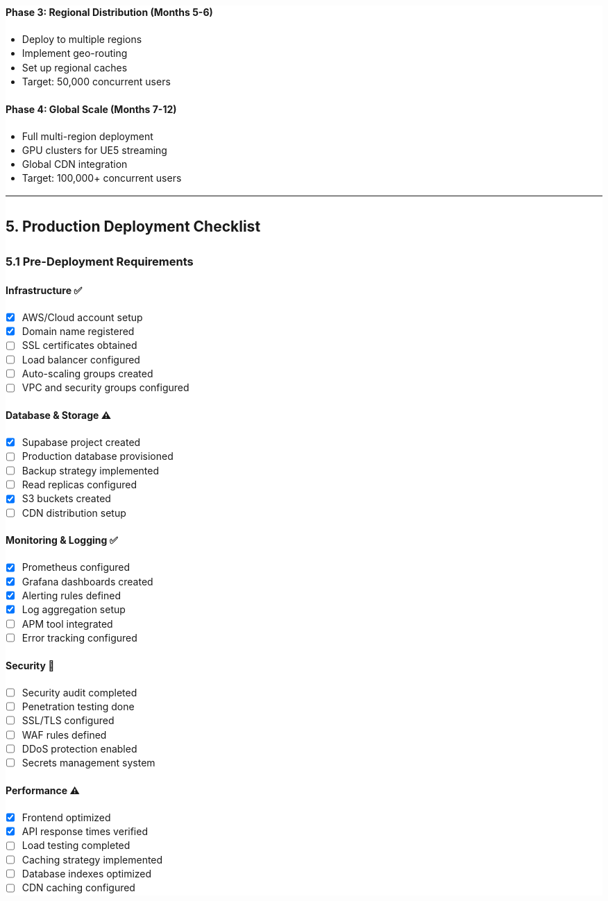 #### Phase 3: Regional Distribution (Months 5-6)
- Deploy to multiple regions
- Implement geo-routing
- Set up regional caches
- Target: 50,000 concurrent users

#### Phase 4: Global Scale (Months 7-12)
- Full multi-region deployment
- GPU clusters for UE5 streaming
- Global CDN integration
- Target: 100,000+ concurrent users

---

## 5. Production Deployment Checklist

### 5.1 Pre-Deployment Requirements

#### Infrastructure ✅
- [x] AWS/Cloud account setup
- [x] Domain name registered
- [ ] SSL certificates obtained
- [ ] Load balancer configured
- [ ] Auto-scaling groups created
- [ ] VPC and security groups configured

#### Database & Storage ⚠️
- [x] Supabase project created
- [ ] Production database provisioned
- [ ] Backup strategy implemented
- [ ] Read replicas configured
- [x] S3 buckets created
- [ ] CDN distribution setup

#### Monitoring & Logging ✅
- [x] Prometheus configured
- [x] Grafana dashboards created
- [x] Alerting rules defined
- [x] Log aggregation setup
- [ ] APM tool integrated
- [ ] Error tracking configured

#### Security 🔴
- [ ] Security audit completed
- [ ] Penetration testing done
- [ ] SSL/TLS configured
- [ ] WAF rules defined
- [ ] DDoS protection enabled
- [ ] Secrets management system

#### Performance ⚠️
- [x] Frontend optimized
- [x] API response times verified
- [ ] Load testing completed
- [ ] Caching strategy implemented
- [ ] Database indexes optimized
- [ ] CDN caching configured
